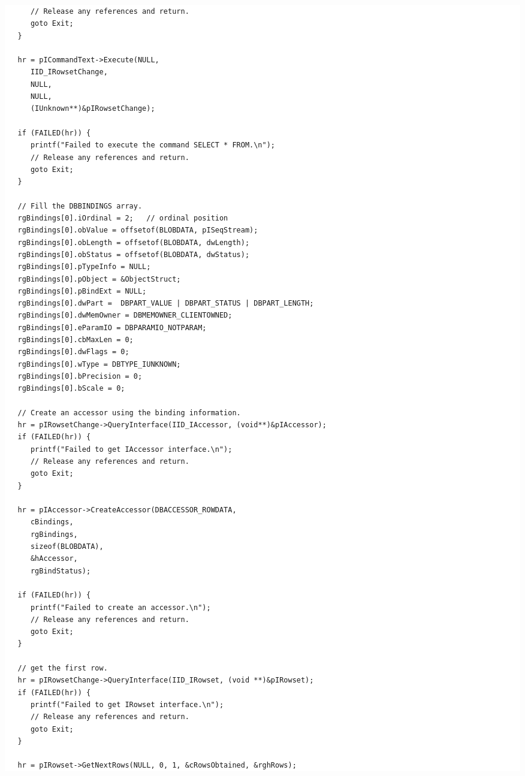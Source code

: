 ```  
      // Release any references and return.  
      goto Exit;  
   }  
  
   hr = pICommandText->Execute(NULL,   
      IID_IRowsetChange,   
      NULL,   
      NULL,  
      (IUnknown**)&pIRowsetChange);  
  
   if (FAILED(hr)) {  
      printf("Failed to execute the command SELECT * FROM.\n");  
      // Release any references and return.  
      goto Exit;  
   }  
  
   // Fill the DBBINDINGS array.  
   rgBindings[0].iOrdinal = 2;   // ordinal position  
   rgBindings[0].obValue = offsetof(BLOBDATA, pISeqStream);  
   rgBindings[0].obLength = offsetof(BLOBDATA, dwLength);  
   rgBindings[0].obStatus = offsetof(BLOBDATA, dwStatus);  
   rgBindings[0].pTypeInfo = NULL;  
   rgBindings[0].pObject = &ObjectStruct;  
   rgBindings[0].pBindExt = NULL;  
   rgBindings[0].dwPart =  DBPART_VALUE | DBPART_STATUS | DBPART_LENGTH;  
   rgBindings[0].dwMemOwner = DBMEMOWNER_CLIENTOWNED;  
   rgBindings[0].eParamIO = DBPARAMIO_NOTPARAM;  
   rgBindings[0].cbMaxLen = 0;   
   rgBindings[0].dwFlags = 0;  
   rgBindings[0].wType = DBTYPE_IUNKNOWN;  
   rgBindings[0].bPrecision = 0;  
   rgBindings[0].bScale = 0;  
  
   // Create an accessor using the binding information.  
   hr = pIRowsetChange->QueryInterface(IID_IAccessor, (void**)&pIAccessor);  
   if (FAILED(hr)) {  
      printf("Failed to get IAccessor interface.\n");  
      // Release any references and return.  
      goto Exit;  
   }  
  
   hr = pIAccessor->CreateAccessor(DBACCESSOR_ROWDATA,  
      cBindings,  
      rgBindings,   
      sizeof(BLOBDATA),  
      &hAccessor,  
      rgBindStatus);  
  
   if (FAILED(hr)) {  
      printf("Failed to create an accessor.\n");  
      // Release any references and return.  
      goto Exit;  
   }  
  
   // get the first row.  
   hr = pIRowsetChange->QueryInterface(IID_IRowset, (void **)&pIRowset);  
   if (FAILED(hr)) {  
      printf("Failed to get IRowset interface.\n");  
      // Release any references and return.  
      goto Exit;  
   }  
  
   hr = pIRowset->GetNextRows(NULL, 0, 1, &cRowsObtained, &rghRows);  
```